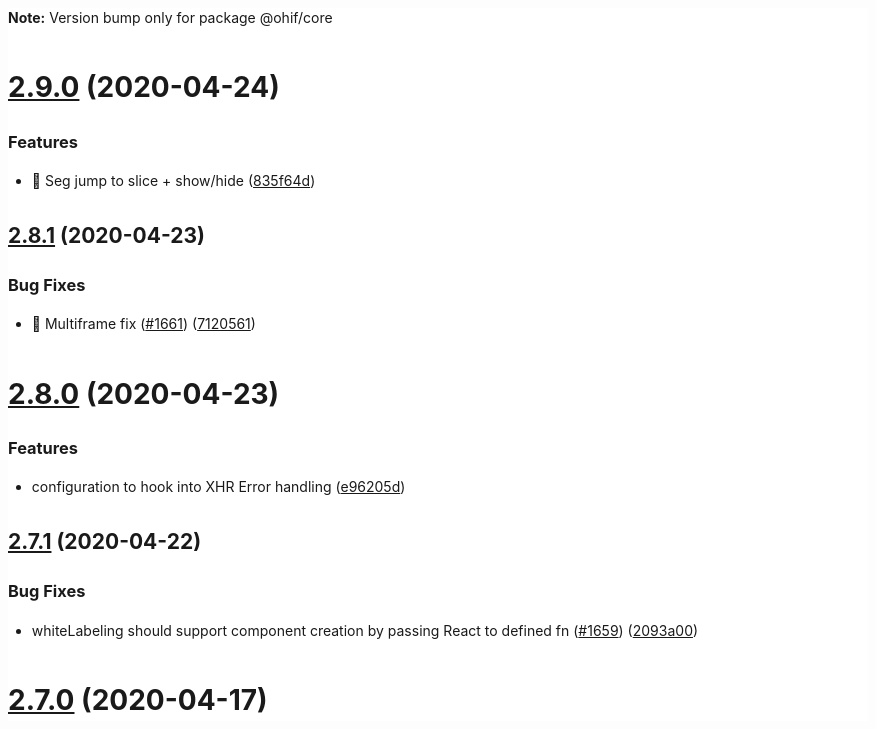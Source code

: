**Note:** Version bump only for package @ohif/core





# [2.9.0](https://github.com/OHIF/Viewers/compare/@ohif/core@2.8.1...@ohif/core@2.9.0) (2020-04-24)


### Features

* 🎸 Seg jump to slice + show/hide ([835f64d](https://github.com/OHIF/Viewers/commit/835f64d47a9994f6a25aaf3941a4974e215e7e7f))





## [2.8.1](https://github.com/OHIF/Viewers/compare/@ohif/core@2.8.0...@ohif/core@2.8.1) (2020-04-23)


### Bug Fixes

* 🐛 Multiframe fix ([#1661](https://github.com/OHIF/Viewers/issues/1661)) ([7120561](https://github.com/OHIF/Viewers/commit/71205618ecb8b592247c5acb32284bfe7e18fce5))





# [2.8.0](https://github.com/OHIF/Viewers/compare/@ohif/core@2.7.1...@ohif/core@2.8.0) (2020-04-23)


### Features

* configuration to hook into XHR Error handling ([e96205d](https://github.com/OHIF/Viewers/commit/e96205de35e5bec14dc8a9a8509db3dd4e6ecdb6))





## [2.7.1](https://github.com/OHIF/Viewers/compare/@ohif/core@2.7.0...@ohif/core@2.7.1) (2020-04-22)


### Bug Fixes

* whiteLabeling should support component creation by passing React to defined fn ([#1659](https://github.com/OHIF/Viewers/issues/1659)) ([2093a00](https://github.com/OHIF/Viewers/commit/2093a0036584b2cc698c8f06fe62b334523b1029))





# [2.7.0](https://github.com/OHIF/Viewers/compare/@ohif/core@2.6.11...@ohif/core@2.7.0) (2020-04-17)
